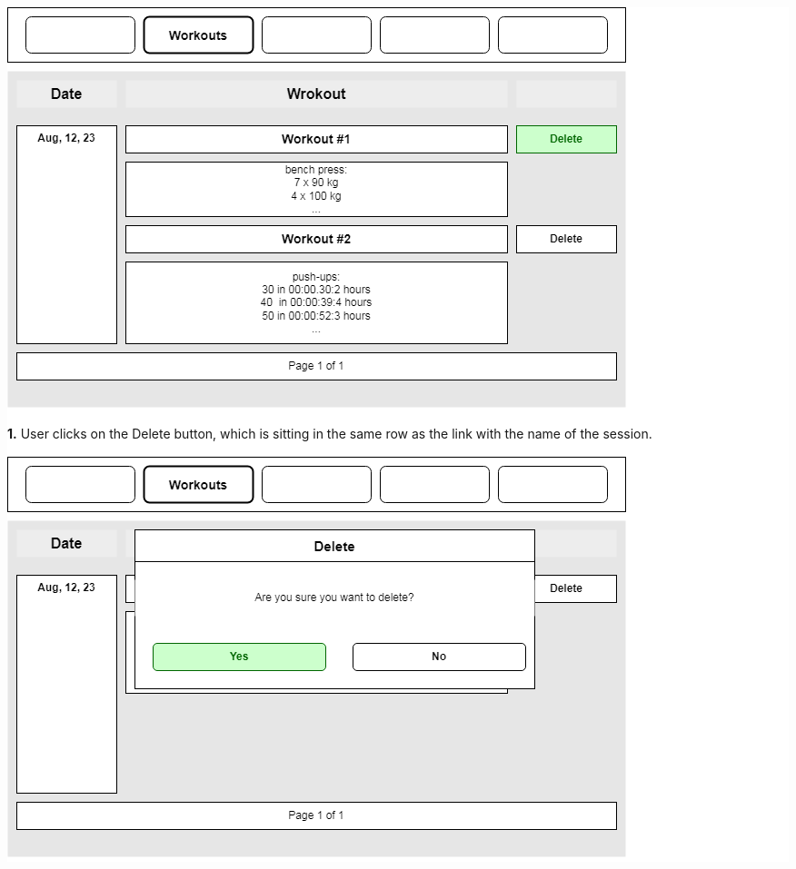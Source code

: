 ![First step deleting workout image](documentation/images/wireframes/workout/delete-1.png)

**1.**
User clicks on the Delete button, which is sitting in the same row as the link with the name of the session.


![Second step deleting workout image](documentation/images/wireframes/workout/delete-2.png)

